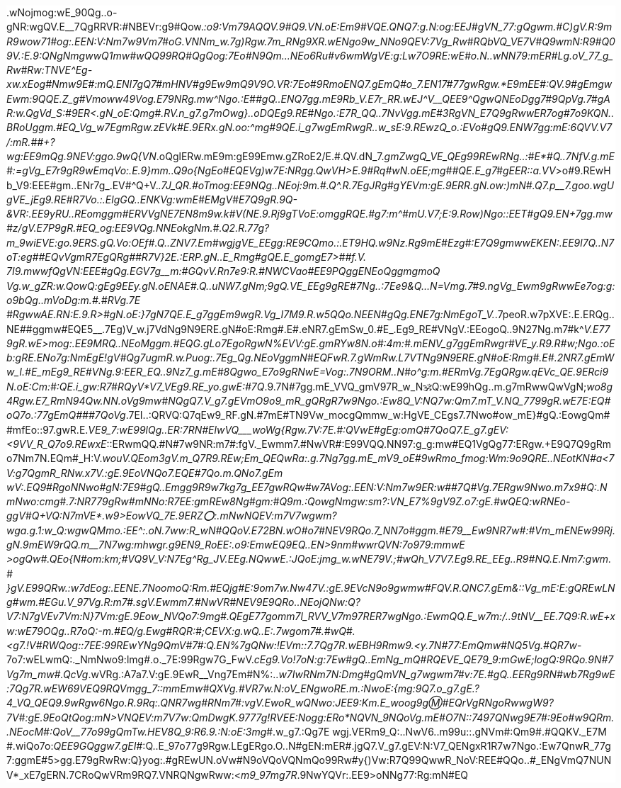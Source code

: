 .wNojmog:wE_90Qg..o-gNR:wgQV.E__7QgRRVR:#NBEVr:g9#Qow._:o9:Vm79AQQV.9#Q9.VN.oE:Em9#VQE.QNQ7:g.N:og:EEJ#gVN_77:gQgwm.#C)gV.R:9mR9wow71#og:.EEN:V:Nm7w9Vm7#oG.VNNm_w.7g)Rgw.7m_RNg9XR.wENgo9w_NNo9QEV:__7Vg_Rw#RQbVQ_VE7V#Q9wmN:R9#Q09V.:_E.9:QNgNmgwwQ1mw#wQQ99RQ#QgQog:7Eo#N9Qm...NEo6Ru#v6wmWgVE:g:_Lw7O9RE:wE#o.N..wNN79:mER#Lg.oV_77_g_Rw#Rw:TNVE_^Eg-xw.xEog#Nmw9E#:mQ.ENI7gQ7#mHNV#g9Ew9mQ9V9O.VR:7Eo#9RmoENQ7.gEmQ#o_7.EN17#77gwRgw.*E9mEE#:QV.9#gEmgwEwm:9QQE.Z_g#Vmoww49Vog.E79NRg.mw^Ngo.:E_##gQ..ENQ7gg.mE9Rb_V._E7r_RR.wEJ^V__QEE9^QgwQNEoDgg7_#9QpVg_.7#gAR:w.QgVd_S:#9ER<.gN_oE:Qmg#.RV.n_g7.g7mOwg}..oDQEg9.RE#_Ngo.:E7R_QQ..7NvVgg.mE#3RgVN_E7Q9gRwwER7og_#7o9KQN..BRoUggm.#EQ_Vg_w7EgmRgw.zEVk_#E.9ERx.gN.oo:^mg#9QE.i_g7wgEmRwgR..w_sE:9.REwzQ_o.:EVo#gQ9.ENW7gg:mE:6QVV._V7/:mR.##+?wg_:EE9mQg.9NEV:ggo.9wQ{VN_.oQglERw.mE9m:gE99Emw.gZRoE2/E.#.QV.dN_7._gmZwgQ_VE_QEg99REwRNg..:#E*#_Q..7NfV.g.mE#:=gVg_E7r9gR9wEmqVo:.E.9}mm..Q9o{NgEo#EQEVg)w7E:NRgg.QwVH_>E.9#Rq#wN.oEE;mg##QE.E_g7#gEER::a.VV_>o#9.REwHb_V9:EEE#gm..ENr7g_.EV#^Q+V._.7J_QR.#oTmog:_EE9NQg..NEoj:9m.#.Q^.R_.7EgJRg#gYEVm:gE.9ERR.gN.ow:)mN#.Q7.p__7.goo.wgUgVE_jEg9.RE#R7Vo.:.ElgGQ..ENKVg:wmE#EMgV#_E7Q9gR.9Q-&VR:.EE9yRU..REomggm_#ERVVgNE7EN8m9w.k#V(_NE.9.Rj9gTVoE:omggRQE.#_g7_:_m^#mU.V7_;E:9.Row)Ngo::EET#gQ9.EN+7gg.mw#z/gV._E7P9gR.#EQ_og:_EE9VQg.NNEokgNm.#.Q2.R_.77g?m_9wiEVE:go.9ERS.gQ.Vo:OEf#.Q..ZNV7._Em#wgjgVE_EEgg:RE9CQmo.:.ET9HQ.w9Nz.Rg9mE#Ezg#:_E7Q9gmwwEKEN_:.EE9l7Q..N7oT:eg##EQvVgmR7EgQRg##R7V}_2E.:ERP.gN..E_Rmg#gQE.E_gomgE7>##f.V._ 7I9.mwwfQgVN:EEE#gQg.EGV7g__m:#GQvV.Rn7e9:R.#NWCVao#EE9PQggENEoQggmgmoQ Vg_.w_gZR:w.QowQ:gEg9EEy.gN.oENAE_#.Q..uNW7.gNm;9gQ.VE_EEg9gRE#7Ng..:7Ee9&Q...N=Vmg.7#9.ngVg_Ewm9gRwwEe7og:g:o9bQg..mVoDg:m.#.#RVg_.7E #RgwwAE.RN:E.9.R>#gN.oE:}7gN7QE.E_g7ggEm9wgR.Vg_I7M9.R.w5QQo.NEEN#gQg.ENE7g:NmEgoT_V._.7peoR.w7pXVE:.E.ERQg..NE##ggmw#EQE5__.7Eg)V_w.j7VdNg9N9ERE.gN#oE:Rmg#.E#.eNR7.gEmSw_0.#E_.Eg9_RE#VNgV.:EEogoQ..9N27Ng.m7#k^_V._E779gR.wE>mog:.EE9MRQ..NEoMggm.#EQG.gLo7EgoRgwN%EVV:gE.gmRYw8N.o#:4m:#.mENV_g7ggEmRwgr#VE_y.R9.R#w;Ngo.:oEb:gRE.ENo7g:NmEgE!gV#Qg7ugmR.w.Puog:.7Eg_Qg._NEoVggmN#EQFwR_.7.gWmRw.L7VTNg9N9ERE.gN#oE:Rmg#.E#.2NR7.gEmWw_I.#E_mEg9_RE#VNg.9:EER_EQ..9Nz7_g.mE#8Qgwo_E7o9gRNwE=Vog:.7N9ORM..N#o^g:m.#ERmVg_.7EgQRgw.qEVc_QE.9ERci9N.oE:Cm:#:QE.i_gw:R7#RQyV*V7_VEg9.RE_yo.gwE:#7Q_.9.7N#7gg.mE_VVQ_gmV97R_w_N:om:Q:wE99hQg..m.g7mRwwQwVgN;_wo8g4Rgw.E7_RmN94Qw.NN.oVg9mw#NQgQ7.V_g7.gEVmO9o9_mR_gQRgR7w9Ngo.:Ew8Q_V:NQ7w:Qm7.mT_V.NQ_7799gR.wE7E:_EQ#oQ7o._:77gEmQ###7QoVg_.7EI..:QRVQ:Q7qEw9_RF.gN.#7mE#TN9Vw_mocgQmmw_w:HgVE_CEgs7.7Nwo#ow_mE}#gQ.:EowgQm##mfEo::97.gwR.E._VE9_7:wE99lQg..ER:7RN#ElwVQ___woWg{Rgw.7V:7E.#:QVwE#gEg:omQ#7QoQ7.E_g7.gEV:<9VV_R_Q7o9.REwxE_::ERwmQQ.#N#7w9NR:m7#:fgV._Ewmm7.#NwVR#:E99VQQ.NN97:g_g:mw#EQ1VgQg77:ERgw.+E9Q7Q9gRmo7Nm7N.EQm#_H:V._wouV.QEom3gV._m_Q7R9.REw;Em_QEQwRa:.g.7Ng7gg.mE_mV9_oE#9wRmo_fmog:Wm:9o9QRE..NEotKN#a<7V:_g7QgmR_RNw.x7V.:gE.9EoVNQo7.EQE#7Qo.m.QNo7.gEm _wV:_.EQ9#RgoNNwo#gN:7E9#gQ..Emgg9R9w7kg7g_EE7gwRQw#w7AVog:.EEN:V:Nm7w9ER:w##7Q#Vg_.7ERgw9Nwo._m7x9#Q:._NmNwo_:cmg#.7:NR779gRw#mNNo:_R7EE:gmREw8Ng#gm:#_Q9m.:QowgNmgw:sm?:VN_E7%9gV9Z.o7:gE.#wQEQ:wRNEo-ggV#Q+VQ:N7mVE*.w9>EowVQ_7E.9ERZ_:o::.mNwNQEV:_m7V7wgwm?wga.g.1:w_Q:wgwQMmo.:EE^_:.oN.7ww:R_wN#QQoV._E72BN.wO#o7#NEV9RQo.7_NN7o#ggm.#E79__Ew9NR7w#:#Vm_mENEw99Rj.gN.9mEW9rQQ.m__7N7wg:mhwgr.g9EN9_RoEE:.o9:EmwEQ9EQ..EN>9nm#wwrQVN_:7o979:mmwE >ogQw#.QEo{N#om:km;#VQ9V_V:_N7Eg^Rg_JV._EEg.NQwwE.:JQoE:jmg_w.wNE79V.;#wQh_V7V7_.Eg9.RE_EEg..R9#NQ_.E_.Nm7:gwm.# }gV.E99QRw.:w7dEog:.EENE.7NoomoQ:Rm.#EQjg#E:9om7w.Nw47V.:gE.9EVcN9o9gwmw#FQV.R.QNC7.gEm&::Vg_mE:E:gQREwLNg#wm.#EGu.V_97Vg.R:m7#.sgV._Ewmm7.#NwVR#NEV9E9QRo..NEojQNw:Q?V7:N7gVEv7Vm:N}7Vm:gE.9Eow_NVQo7:9mg#.QEgE77gomm7l_RVV_V7m97RER7wgNgo.:EwmQQ.E_w7m:/_..9tNV__EE.7Q9:R.wE+xw_:wE79OQg..R7oQ:-m.#EQ/g.Ewg#RQR:#;CEVX:g.wQ..E:.7wgom7#.#wQ#.<_g7.!V#RWQog::7EE:99REwYNg9QmV#7#:Q_.EN%7gQNw:!EVm::7.7Qg7R.wEBH9Rmw9.<y.7N#77:EmQmw#NQ5Vg_.#QR7w_-7o7:wELwmQ:._NmNwo9:lmg#.o._7E:99Rgw7G_FwV._cEg9.Vo!7oN:g:7Ew#gQ..EmNg_mQ#RQEVE_QE79_9:mGwE;logQ:9RQo.9N#7Vg7m_mw#.QcVg_.wVRg.:A7a7.V:gE.9EwR__Vng7Em#N%:.._w7IwRNm7N:Dmg#gQmVN_g7wgwm7#v:7E.#gQ..EERg9RN#wb7Rg9wE:7Qg7R.wEW69VEQ9RQVmgg_7::mmEmw#_QXVg_.#VR7w.N:oV_ENgwoRE.m.:NwoE:{mg:9Q7.o_g7.gE.?4_VQ_QEQ9.9wRgw6Ngo.R.9Rq:.QNR7wg#RNm7#:vgV._EwoR_wQNwo_:JEE9:Km.E_woog9g:m:#EQrVgRNgoRwwgW9?7V#:gE.9EoQtQog:mN>VNQEV:_m7V7w:QmDwgK.9777g!RVEE:Nogg:ERo*NQVN_9NQoVg.mE#O7N::7497QNwg9E7#:9Eo#w9QRm..NEocM_#:QoV__77o99gQmTw.HEV8Q_9:R6.9.:N:oE:3mg_#.w_g7.:Qg7E wgj.VERm9_Q:..NwV6..m99u::.gNVm#:Qm9#.#QQKV._E7M #.wiQo7o:_QEE9GQggw7.gEI_#:Q..E_97o77g9Rgw.LEgERgo.O..N#gEN:mER#.jgQ7.V_g7.gEV:N:V7_QENgxR1R7w7Ngo.:Ew7QnwR_77g7:ggmE#5>gg.E79gRwRw:Q}yog:.#gREwUN.oVw#N9oVQoVQNmQo99Rw#y{)Vw:R7Q99QwwR_NoV:REE#QQo..#_ENgVmQ7NUNV*_xE7gERN.7CRoQwVRm9RQ7.VNRQNgwRww:<_m9_97mg7R_.9NwYQVr:.EE9>oNNg77:Rg:mN#EQ